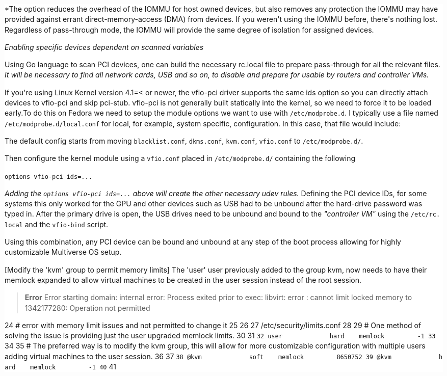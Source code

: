 *The option reduces the overhead of the IOMMU for host owned devices, but also removes any protection the IOMMU may have provided against errant direct-memory-access (DMA) from devices.  If you weren't using the IOMMU before, there's nothing lost.  Regardless of pass-through mode, the IOMMU will provide the same degree of isolation for assigned devices.

*Enabling specific devices dependent on scanned variables*

Using Go language to scan PCI devices, one can build the necessary rc.local file to prepare pass-through for all the relevant files. *It will be necessary to find all network cards, USB and so on, to disable and prepare for usable by routers and controller VMs.*

If you're using Linux Kernel version 4.1=< or newer, the vfio-pci driver supports the same ids option so you can directly attach devices to vfio-pci and skip pci-stub.  vfio-pci is not generally built statically into the kernel, so we need to force it to be loaded early.To do this on Fedora we need to setup the module options we want to use with `/etc/modprobe.d`.  I typically use a file named `/etc/modprobe.d/local.conf` for local, for example, system specific, configuration. In this case, that file would include:

The default config starts from moving `blacklist.conf`, `dkms.conf`, `kvm.conf`, `vfio.conf` to `/etc/modprobe.d/`.

Then configure the kernel module using a `vfio.conf` placed in `/etc/modprobe.d/` containing the following

`options vfio-pci ids=...`

*Adding the `options vfio-pci ids=...` above will create the other necessary udev rules.* Defining the PCI device IDs, for some systems this only worked for the GPU and other devices such as USB had to be unbound after the hard-drive password was typed in. After the primary drive is open, the USB drives need to be unbound and bound to the *"controller VM"* using the `/etc/rc.local` and the `vfio-bind` script.

Using this combination, any PCI device can be bound and unbound at any step of the boot process allowing for highly customizable Multiverse OS setup.




[Modify the 'kvm' group to permit memory limits]
The 'user' user previously added to the group kvm, now needs to have their memlock expanded to allow virtual machines to be created in the user session instead of the root session.

> **Error** Error starting domain: internal error: Process exited prior to exec: libvirt: error : cannot limit locked memory to 1342177280: Operation not permitted


 24 # error with memory limit issues and not permitted to change it
 25
 26
 27 /etc/security/limits.conf
 28
 29 # One method of solving the issue is providing just the user upgraded memlock limits.
 30
 31 ````
 32 user             hard    memlock         -1
 33 ````
 34
 35 # The preferred way is to modify the kvm group, this will allow for more customizable configuration with multiple users adding virtual machines to the user session.
 36
 37 ````
 38 @kvm             soft    memlock         8650752
 39 @kvm             hard    memlock         -1
 40 ````
 41
